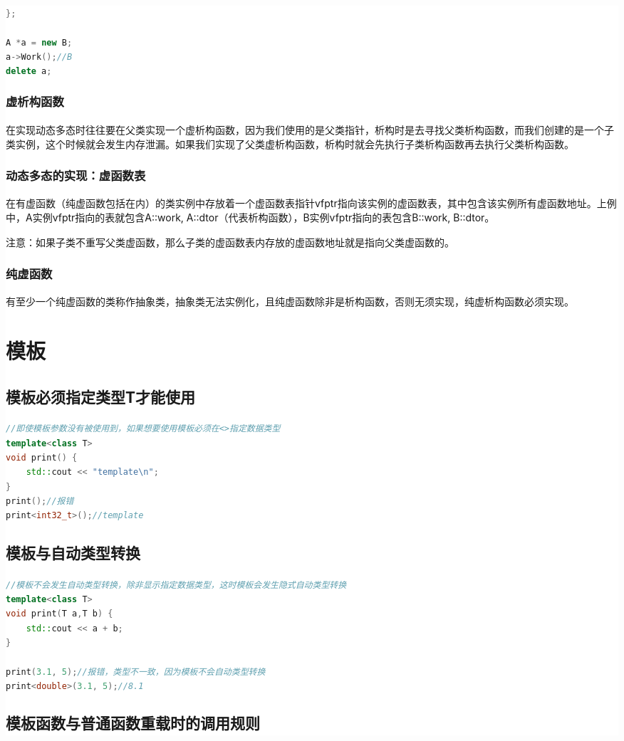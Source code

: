 ```c++
};

A *a = new B;
a->Work();//B
delete a;
```

### 虚析构函数

在实现动态多态时往往要在父类实现一个虚析构函数，因为我们使用的是父类指针，析构时是去寻找父类析构函数，而我们创建的是一个子类实例，这个时候就会发生内存泄漏。如果我们实现了父类虚析构函数，析构时就会先执行子类析构函数再去执行父类析构函数。

### 动态多态的实现：虚函数表

在有虚函数（纯虚函数包括在内）的类实例中存放着一个虚函数表指针vfptr指向该实例的虚函数表，其中包含该实例所有虚函数地址。上例中，A实例vfptr指向的表就包含A::work, A::dtor（代表析构函数），B实例vfptr指向的表包含B::work, B::dtor。

注意：如果子类不重写父类虚函数，那么子类的虚函数表内存放的虚函数地址就是指向父类虚函数的。

### 纯虚函数

有至少一个纯虚函数的类称作抽象类，抽象类无法实例化，且纯虚函数除非是析构函数，否则无须实现，纯虚析构函数必须实现。

# 模板

## 模板必须指定类型T才能使用

```c++
//即使模板参数没有被使用到，如果想要使用模板必须在<>指定数据类型
template<class T>
void print() {
	std::cout << "template\n";
}
print();//报错
print<int32_t>();//template
```

## 模板与自动类型转换

```c++
//模板不会发生自动类型转换，除非显示指定数据类型，这时模板会发生隐式自动类型转换
template<class T>
void print(T a,T b) {
	std::cout << a + b;
}

print(3.1, 5);//报错，类型不一致，因为模板不会自动类型转换
print<double>(3.1, 5);//8.1
```

## 模板函数与普通函数重载时的调用规则
